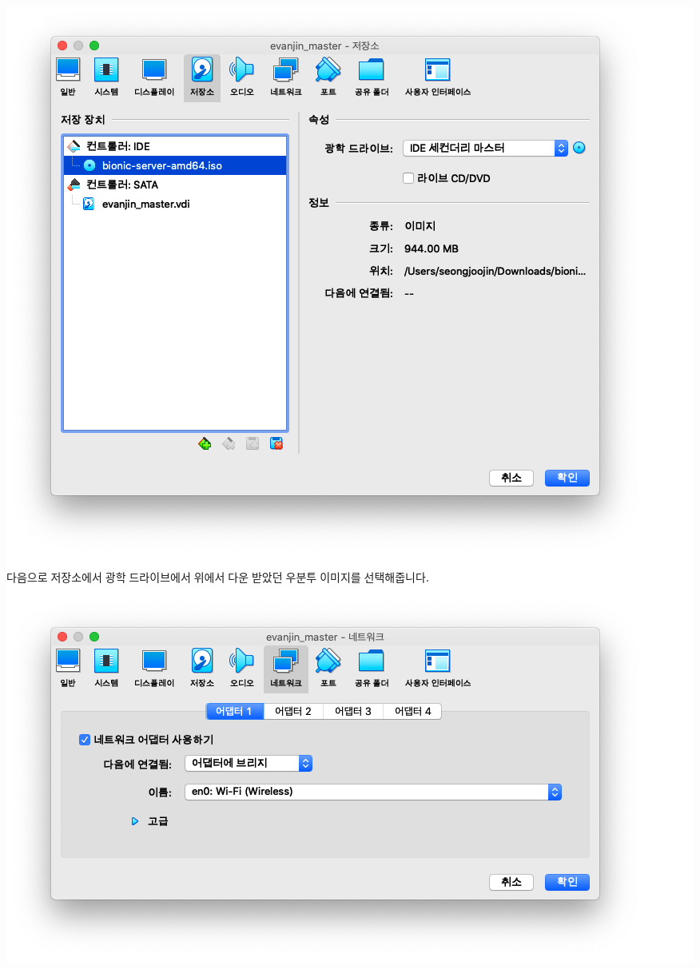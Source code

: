 ![kubernets_virtualbox7.png](./images/kubernets_virtualbox7.png)

다음으로 저장소에서 광학 드라이브에서 위에서 다운 받았던 우분투 이미지를 선택해줍니다.

![kubernets_virtualbox8.png](./images/kubernets_virtualbox8.png)
